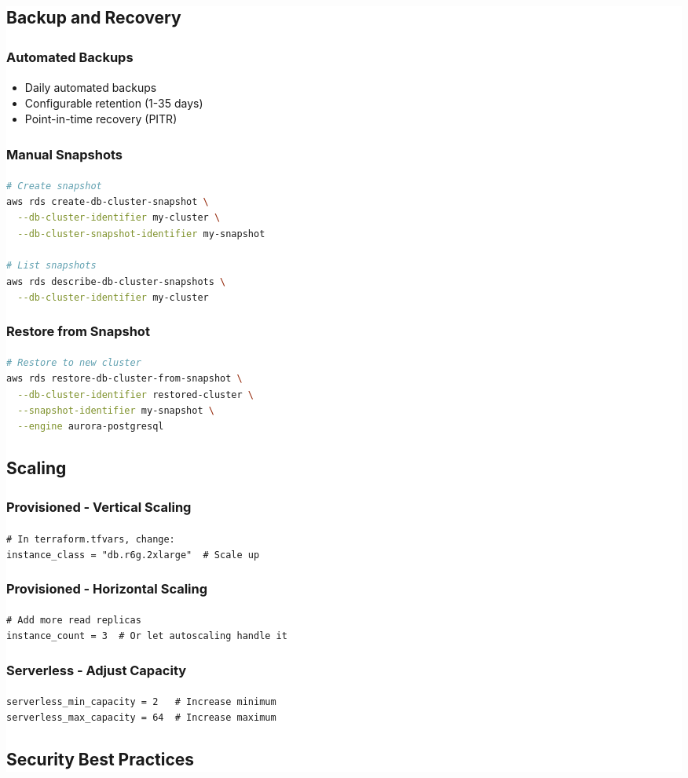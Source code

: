 ## Backup and Recovery

### Automated Backups
- Daily automated backups
- Configurable retention (1-35 days)
- Point-in-time recovery (PITR)

### Manual Snapshots
```bash
# Create snapshot
aws rds create-db-cluster-snapshot \
  --db-cluster-identifier my-cluster \
  --db-cluster-snapshot-identifier my-snapshot

# List snapshots
aws rds describe-db-cluster-snapshots \
  --db-cluster-identifier my-cluster
```

### Restore from Snapshot
```bash
# Restore to new cluster
aws rds restore-db-cluster-from-snapshot \
  --db-cluster-identifier restored-cluster \
  --snapshot-identifier my-snapshot \
  --engine aurora-postgresql
```

## Scaling

### Provisioned - Vertical Scaling
```hcl
# In terraform.tfvars, change:
instance_class = "db.r6g.2xlarge"  # Scale up
```

### Provisioned - Horizontal Scaling
```hcl
# Add more read replicas
instance_count = 3  # Or let autoscaling handle it
```

### Serverless - Adjust Capacity
```hcl
serverless_min_capacity = 2   # Increase minimum
serverless_max_capacity = 64  # Increase maximum
```

## Security Best Practices
